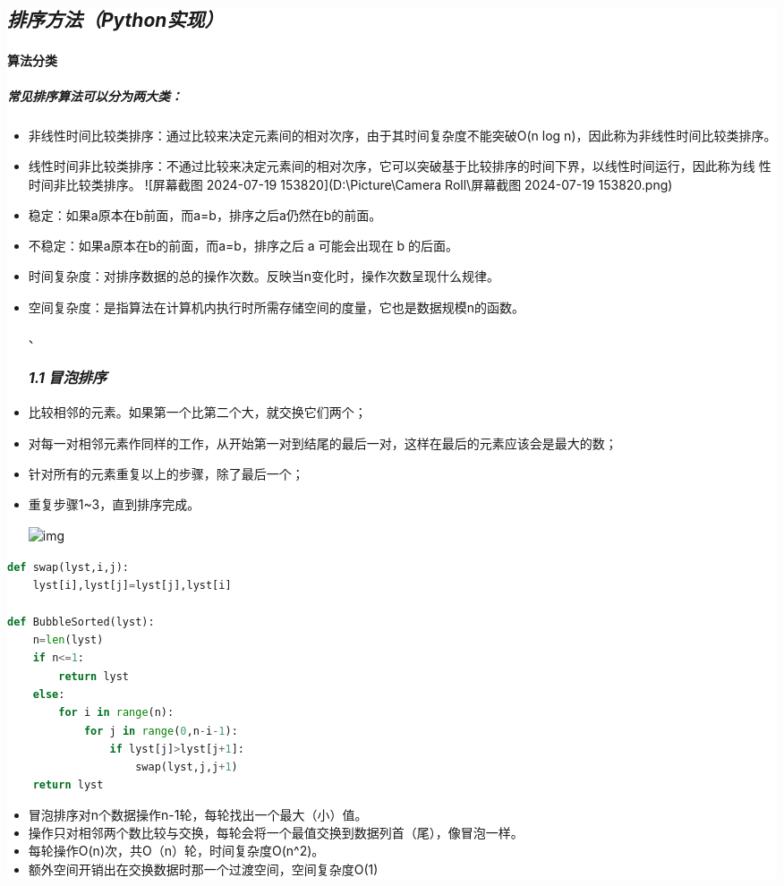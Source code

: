 ## *排序方法（Python实现）*



#### 算法分类

##### 常见排序算法可以分为两大类：

- 非线性时间比较类排序：通过比较来决定元素间的相对次序，由于其时间复杂度不能突破O(n log n)，因此称为非线性时间比较类排序。

- 线性时间非比较类排序：不通过比较来决定元素间的相对次序，它可以突破基于比较排序的时间下界，以线性时间运行，因此称为线    性时间非比较类排序。 
  ![屏幕截图 2024-07-19 153820](D:\Picture\Camera Roll\屏幕截图 2024-07-19 153820.png)

- 稳定：如果a原本在b前面，而a=b，排序之后a仍然在b的前面。

- 不稳定：如果a原本在b的前面，而a=b，排序之后 a 可能会出现在 b 的后面。

- 时间复杂度：对排序数据的总的操作次数。反映当n变化时，操作次数呈现什么规律。

- 空间复杂度：是指算法在计算机内执行时所需存储空间的度量，它也是数据规模n的函数。 

  、

  ### *1.1 冒泡排序*

- 比较相邻的元素。如果第一个比第二个大，就交换它们两个；

- 对每一对相邻元素作同样的工作，从开始第一对到结尾的最后一对，这样在最后的元素应该会是最大的数；

- 针对所有的元素重复以上的步骤，除了最后一个；

- 重复步骤1~3，直到排序完成。

  ![img](https://i-blog.csdnimg.cn/blog_migrate/1c5a0310611e033ed892b31ff0047fce.gif)

```python
def swap(lyst,i,j):
    lyst[i],lyst[j]=lyst[j],lyst[i]
    
def BubbleSorted(lyst):
    n=len(lyst)
    if n<=1:
        return lyst
    else:
        for i in range(n):
            for j in range(0,n-i-1):
                if lyst[j]>lyst[j+1]:
                    swap(lyst,j,j+1)
    return lyst
```

- 冒泡排序对n个数据操作n-1轮，每轮找出一个最大（小）值。
- 操作只对相邻两个数比较与交换，每轮会将一个最值交换到数据列首（尾），像冒泡一样。
- 每轮操作O(n)次，共O（n）轮，时间复杂度O(n^2)。
- 额外空间开销出在交换数据时那一个过渡空间，空间复杂度O(1)

